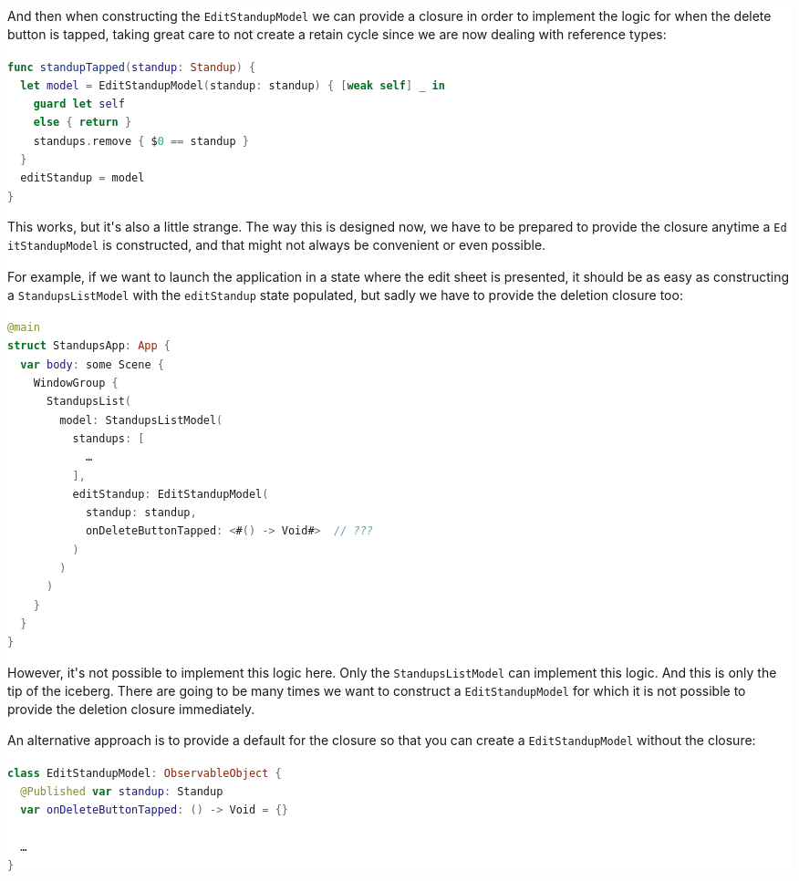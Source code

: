 And then when constructing the `EditStandupModel` we can provide a closure in order to
implement the logic for when the delete button is tapped, taking great care to not create a
retain cycle since we are now dealing with reference types:

```swift
func standupTapped(standup: Standup) {
  let model = EditStandupModel(standup: standup) { [weak self] _ in
    guard let self
    else { return }
    standups.remove { $0 == standup }
  }
  editStandup = model
}
```

This works, but it's also a little strange. The way this is designed now, we have to be
prepared to provide the closure anytime a `EditStandupModel` is constructed, and that might
not always be convenient or even possible.

For example, if we want to launch the application in a state where the edit sheet is
presented, it should be as easy as constructing a `StandupsListModel` with the
`editStandup` state populated, but sadly we have to provide the deletion closure too:

```swift
@main
struct StandupsApp: App {
  var body: some Scene {
    WindowGroup {
      StandupsList(
        model: StandupsListModel(
          standups: [
            …
          ],
          editStandup: EditStandupModel(
            standup: standup,
            onDeleteButtonTapped: <#() -> Void#>  // ???
          )
        )
      )
    }
  }
}
```

However, it's not possible to implement this logic here. Only the `StandupsListModel`
can implement this logic. And this is only the tip of the iceberg. There are going to be
many times we want to construct a `EditStandupModel` for which it is not possible to provide
the deletion closure immediately.

An alternative approach is to provide a default for the closure so that you can create
a `EditStandupModel` without the closure:

```swift
class EditStandupModel: ObservableObject {
  @Published var standup: Standup
  var onDeleteButtonTapped: () -> Void = {}

  …
}
```


[standups-test-suite]: https://github.com/pointfreeco/swiftui-navigation/tree/5e97ce756293f941c2c336693283493a965458f6/Examples/Standups/StandupsTests
[dependencies-gh]: http://github.com/pointfreeco/swiftui-dependencies
[swiftui-nav-gh]: http://github.com/pointfreeco/swiftui-navigation
[standups-gh]: https://github.com/pointfreeco/standups
[pricing]: /pricing
[modern-swiftui-collection]: /collections/swiftui/modern-swiftui
[scrumdinger]: https://developer.apple.com/tutorials/app-dev-training/getting-started-with-scrumdinger
[identified-collections-gh]: http://github.com/pointfreeco/swift-identified-collections
[runtime-warn-blog]: /blog/posts/70-unobtrusive-runtime-warnings-for-libraries
[xctest-dynamic-overlay]: http://github.com/pointfreeco/xctest-dynamic-overlay
[unimplemented-docs]: https://pointfreeco.github.io/xctest-dynamic-overlay/main/documentation/xctestdynamicoverlay/unimplemented(_:fileid:line:)-5098a
[pricing]: /pricing
[modern-swiftui-collection]: /collections/swiftui/modern-swiftui
[scrumdinger]: https://developer.apple.com/tutorials/app-dev-training/getting-started-with-scrumdinger
[identified-collections-gh]: http://github.com/pointfreeco/swift-identified-collections
[runtime-warn-blog]: /blog/posts/70-unobtrusive-runtime-warnings-for-libraries
[xctest-dynamic-overlay]: http://github.com/pointfreeco/xctest-dynamic-overlay
[unimplemented-docs]: https://pointfreeco.github.io/xctest-dynamic-overlay/main/documentation/xctestdynamicoverlay/unimplemented(_:fileid:line:)-5098a
[standups-gh]: https://github.com/pointfreeco/standups
[pricing]: /pricing
[modern-swiftui-collection]: /collections/swiftui/modern-swiftui
[scrumdinger]: https://developer.apple.com/tutorials/app-dev-training/getting-started-with-scrumdinger
[identified-collections-gh]: http://github.com/pointfreeco/swift-identified-collections
[runtime-warn-blog]: /blog/posts/70-unobtrusive-runtime-warnings-for-libraries
[xctest-dynamic-overlay]: http://github.com/pointfreeco/xctest-dynamic-overlay
[unimplemented-docs]: https://pointfreeco.github.io/xctest-dynamic-overlay/main/documentation/xctestdynamicoverlay/unimplemented(_:fileid:line:)-5098a